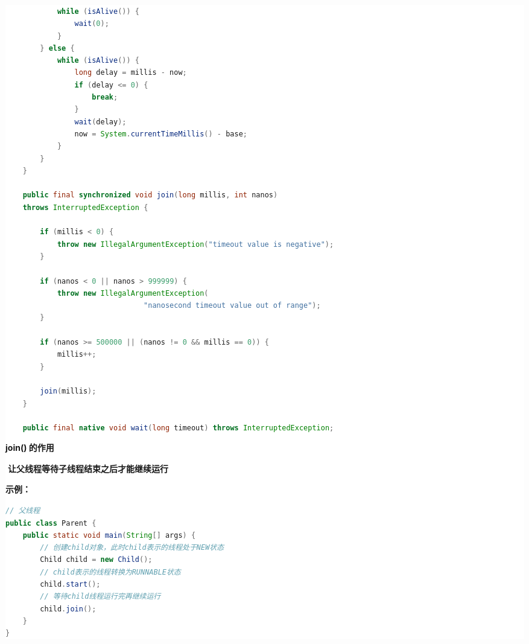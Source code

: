 ```java
            while (isAlive()) {
                wait(0);
            }
        } else {
            while (isAlive()) {
                long delay = millis - now;
                if (delay <= 0) {
                    break;
                }
                wait(delay);
                now = System.currentTimeMillis() - base;
            }
        }
    }

    public final synchronized void join(long millis, int nanos)
    throws InterruptedException {

        if (millis < 0) {
            throw new IllegalArgumentException("timeout value is negative");
        }

        if (nanos < 0 || nanos > 999999) {
            throw new IllegalArgumentException(
                                "nanosecond timeout value out of range");
        }

        if (nanos >= 500000 || (nanos != 0 && millis == 0)) {
            millis++;
        }

        join(millis);
    }
    
    public final native void wait(long timeout) throws InterruptedException;

```

 **join() 的作用**

​	**让父线程等待子线程结束之后才能继续运行** 

**示例：**

```java
// 父线程
public class Parent {
    public static void main(String[] args) {
        // 创建child对象，此时child表示的线程处于NEW状态
        Child child = new Child();
        // child表示的线程转换为RUNNABLE状态
        child.start();
        // 等待child线程运行完再继续运行
        child.join();
    }
}
```
